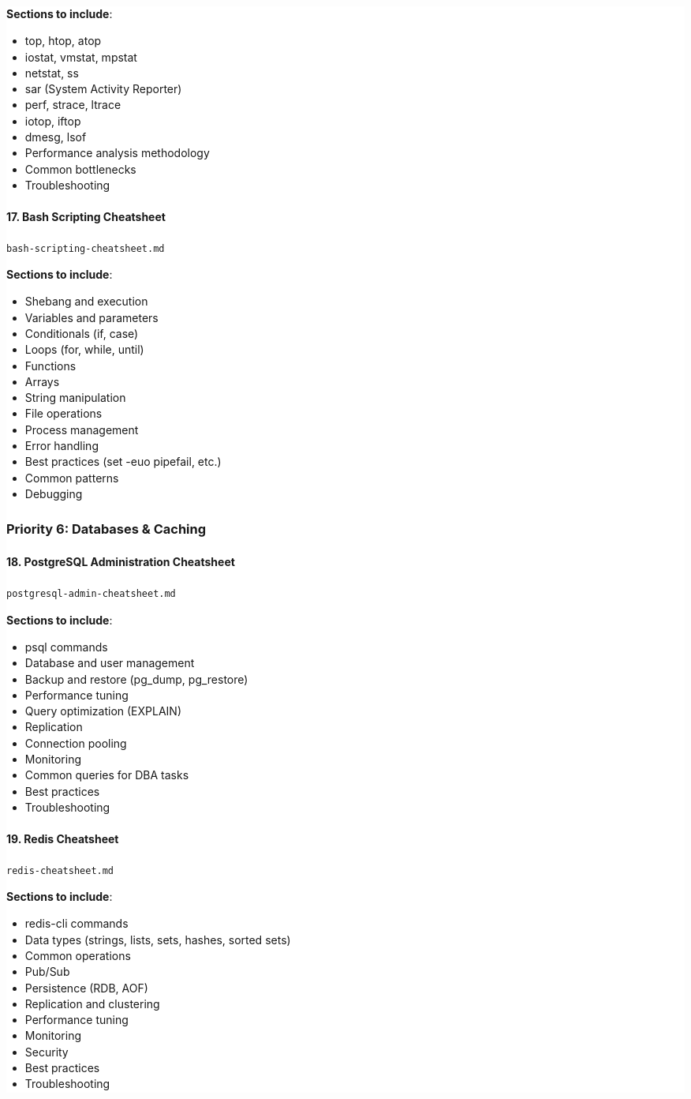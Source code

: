 **Sections to include**:
- top, htop, atop
- iostat, vmstat, mpstat
- netstat, ss
- sar (System Activity Reporter)
- perf, strace, ltrace
- iotop, iftop
- dmesg, lsof
- Performance analysis methodology
- Common bottlenecks
- Troubleshooting

#### 17. **Bash Scripting Cheatsheet**
`bash-scripting-cheatsheet.md`

**Sections to include**:
- Shebang and execution
- Variables and parameters
- Conditionals (if, case)
- Loops (for, while, until)
- Functions
- Arrays
- String manipulation
- File operations
- Process management
- Error handling
- Best practices (set -euo pipefail, etc.)
- Common patterns
- Debugging

### Priority 6: Databases & Caching

#### 18. **PostgreSQL Administration Cheatsheet**
`postgresql-admin-cheatsheet.md`

**Sections to include**:
- psql commands
- Database and user management
- Backup and restore (pg_dump, pg_restore)
- Performance tuning
- Query optimization (EXPLAIN)
- Replication
- Connection pooling
- Monitoring
- Common queries for DBA tasks
- Best practices
- Troubleshooting

#### 19. **Redis Cheatsheet**
`redis-cheatsheet.md`

**Sections to include**:
- redis-cli commands
- Data types (strings, lists, sets, hashes, sorted sets)
- Common operations
- Pub/Sub
- Persistence (RDB, AOF)
- Replication and clustering
- Performance tuning
- Monitoring
- Security
- Best practices
- Troubleshooting
